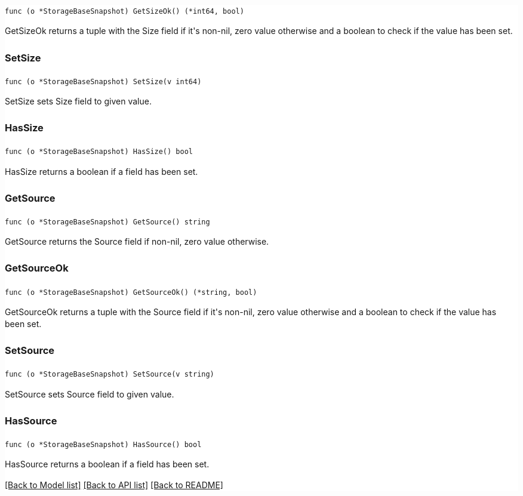 `func (o *StorageBaseSnapshot) GetSizeOk() (*int64, bool)`

GetSizeOk returns a tuple with the Size field if it's non-nil, zero value otherwise
and a boolean to check if the value has been set.

### SetSize

`func (o *StorageBaseSnapshot) SetSize(v int64)`

SetSize sets Size field to given value.

### HasSize

`func (o *StorageBaseSnapshot) HasSize() bool`

HasSize returns a boolean if a field has been set.

### GetSource

`func (o *StorageBaseSnapshot) GetSource() string`

GetSource returns the Source field if non-nil, zero value otherwise.

### GetSourceOk

`func (o *StorageBaseSnapshot) GetSourceOk() (*string, bool)`

GetSourceOk returns a tuple with the Source field if it's non-nil, zero value otherwise
and a boolean to check if the value has been set.

### SetSource

`func (o *StorageBaseSnapshot) SetSource(v string)`

SetSource sets Source field to given value.

### HasSource

`func (o *StorageBaseSnapshot) HasSource() bool`

HasSource returns a boolean if a field has been set.


[[Back to Model list]](../README.md#documentation-for-models) [[Back to API list]](../README.md#documentation-for-api-endpoints) [[Back to README]](../README.md)



